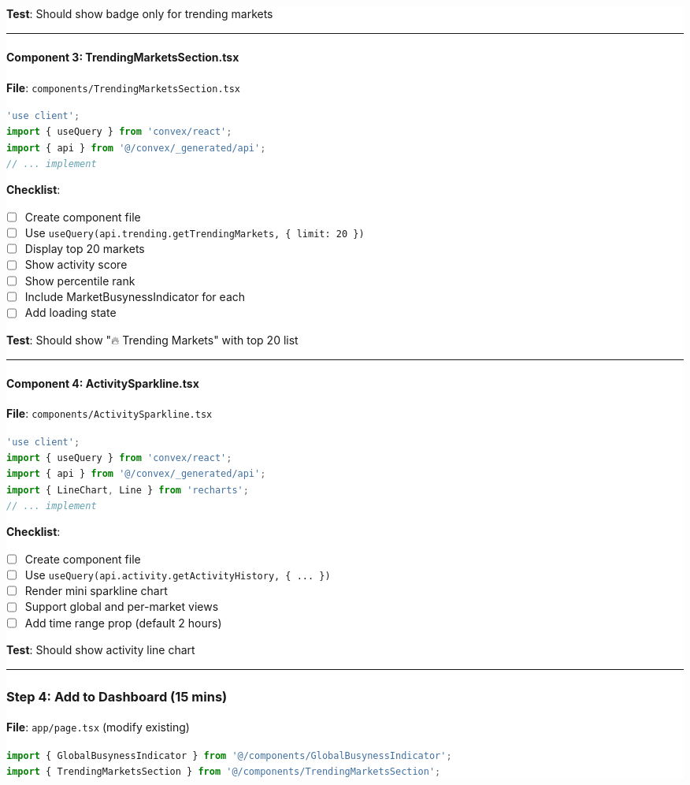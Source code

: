 **Test**: Should show badge only for trending markets

---

#### Component 3: TrendingMarketsSection.tsx

**File**: `components/TrendingMarketsSection.tsx`

```typescript
'use client';
import { useQuery } from 'convex/react';
import { api } from '@/convex/_generated/api';
// ... implement
```

**Checklist**:
- [ ] Create component file
- [ ] Use `useQuery(api.trending.getTrendingMarkets, { limit: 20 })`
- [ ] Display top 20 markets
- [ ] Show activity score
- [ ] Show percentile rank
- [ ] Include MarketBusynessIndicator for each
- [ ] Add loading state

**Test**: Should show "🔥 Trending Markets" with top 20 list

---

#### Component 4: ActivitySparkline.tsx

**File**: `components/ActivitySparkline.tsx`

```typescript
'use client';
import { useQuery } from 'convex/react';
import { api } from '@/convex/_generated/api';
import { LineChart, Line } from 'recharts';
// ... implement
```

**Checklist**:
- [ ] Create component file
- [ ] Use `useQuery(api.activity.getActivityHistory, { ... })`
- [ ] Render mini sparkline chart
- [ ] Support global and per-market views
- [ ] Add time range prop (default 2 hours)

**Test**: Should show activity line chart

---

### Step 4: Add to Dashboard (15 mins)

**File**: `app/page.tsx` (modify existing)

```typescript
import { GlobalBusynessIndicator } from '@/components/GlobalBusynessIndicator';
import { TrendingMarketsSection } from '@/components/TrendingMarketsSection';
```
